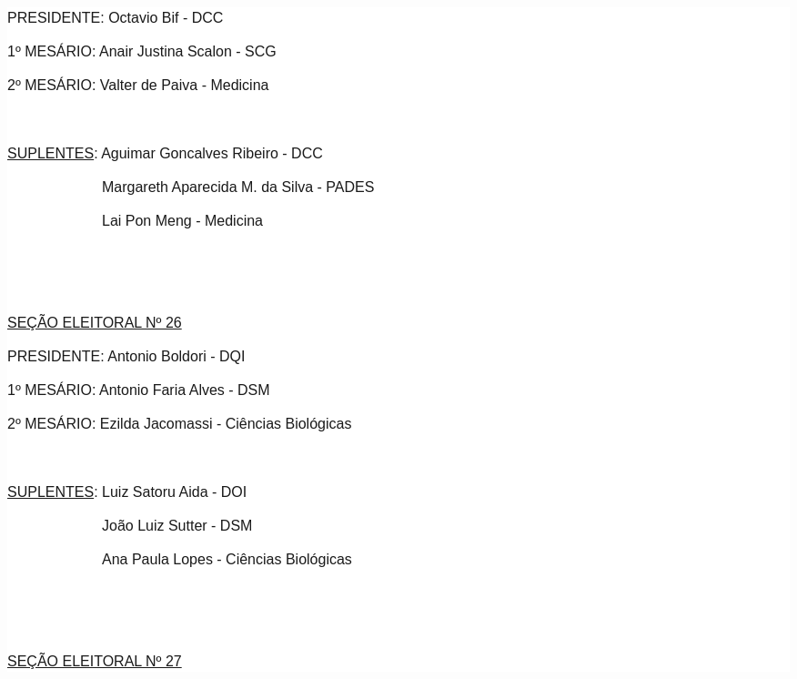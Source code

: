 <p class=MsoNormal><span style='font-size:12.0pt;font-family:Arial;mso-no-proof:
yes'>PRESIDENTE: Octavio Bif - DCC<o:p></o:p></span></p>

<p class=MsoNormal><span style='font-size:12.0pt;font-family:Arial;mso-no-proof:
yes'>1º MESÁRIO: Anair Justina Scalon - SCG <o:p></o:p></span></p>

<p class=MsoNormal><span style='font-size:12.0pt;font-family:Arial;mso-no-proof:
yes'>2º MESÁRIO: Valter de Paiva - Medicina<o:p></o:p></span></p>

<p class=MsoNormal><span style='font-size:12.0pt;font-family:Arial;mso-no-proof:
yes'><o:p>&nbsp;</o:p></span></p>

<p class=MsoNormal><u><span style='font-size:12.0pt;font-family:Arial;
mso-no-proof:yes'>SUPLENTES</span></u><span style='font-size:12.0pt;font-family:
Arial;mso-no-proof:yes'>: Aguimar Goncalves Ribeiro - DCC <o:p></o:p></span></p>

<p class=MsoNormal style='text-indent:78.0pt'><span style='font-size:12.0pt;
font-family:Arial;mso-no-proof:yes'>Margareth Aparecida M. da Silva - PADES <o:p></o:p></span></p>

<p class=MsoNormal style='text-indent:78.0pt'><span style='font-size:12.0pt;
font-family:Arial;mso-no-proof:yes'>Lai Pon Meng - Medicina<o:p></o:p></span></p>

<p class=MsoNormal><span style='font-size:12.0pt;font-family:Arial;mso-no-proof:
yes'><o:p>&nbsp;</o:p></span></p>

<p class=MsoNormal><span style='font-size:12.0pt;font-family:Arial;mso-no-proof:
yes'><o:p>&nbsp;</o:p></span></p>

<p class=MsoNormal><u><span style='font-size:12.0pt;font-family:Arial;
mso-no-proof:yes'>SEÇÃO ELEITORAL Nº 26<o:p></o:p></span></u></p>

<p class=MsoNormal><span style='font-size:12.0pt;font-family:Arial;mso-no-proof:
yes'>PRESIDENTE: Antonio Boldori - DQI<o:p></o:p></span></p>

<p class=MsoNormal><span style='font-size:12.0pt;font-family:Arial;mso-no-proof:
yes'>1º MESÁRIO: Antonio Faria Alves - DSM<o:p></o:p></span></p>

<p class=MsoNormal><span style='font-size:12.0pt;font-family:Arial;mso-no-proof:
yes'>2º MESÁRIO: Ezilda Jacomassi - Ciências Biológicas<o:p></o:p></span></p>

<p class=MsoNormal><span style='font-size:12.0pt;font-family:Arial;mso-no-proof:
yes'><o:p>&nbsp;</o:p></span></p>

<p class=MsoNormal><u><span style='font-size:12.0pt;font-family:Arial;
mso-no-proof:yes'>SUPLENTES</span></u><span style='font-size:12.0pt;font-family:
Arial;mso-no-proof:yes'>: Luiz Satoru Aida - DOI<o:p></o:p></span></p>

<p class=MsoNormal style='text-indent:78.0pt'><span style='font-size:12.0pt;
font-family:Arial;mso-no-proof:yes'>João Luiz Sutter - DSM<o:p></o:p></span></p>

<p class=MsoNormal style='text-indent:78.0pt'><span style='font-size:12.0pt;
font-family:Arial;mso-no-proof:yes'>Ana Paula Lopes - Ciências Biológicas<o:p></o:p></span></p>

<p class=MsoNormal><span style='font-size:12.0pt;font-family:Arial;mso-no-proof:
yes'><o:p>&nbsp;</o:p></span></p>

<p class=MsoNormal><span style='font-size:12.0pt;font-family:Arial;mso-no-proof:
yes'><o:p>&nbsp;</o:p></span></p>

<p class=MsoNormal><u><span style='font-size:12.0pt;font-family:Arial;
mso-no-proof:yes'>SEÇÃO ELEITORAL Nº 27<o:p></o:p></span></u></p>
